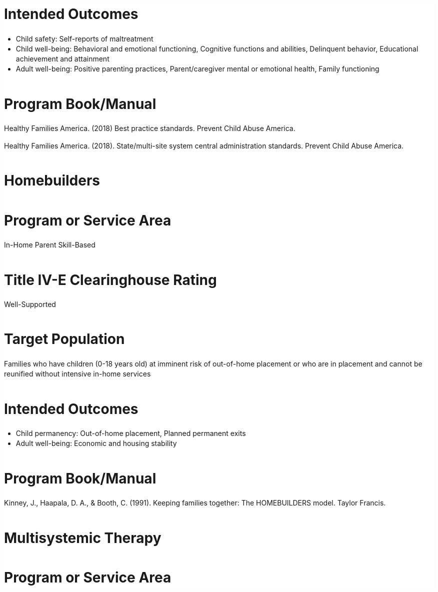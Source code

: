 # Intended Outcomes

- Child safety: Self-reports of maltreatment
- Child well-being: Behavioral and emotional functioning, Cognitive functions and abilities, Delinquent behavior, Educational achievement and attainment
- Adult well-being: Positive parenting practices, Parent/caregiver mental or emotional health, Family functioning

# Program Book/Manual

Healthy Families America. (2018) Best practice standards. Prevent Child Abuse America.

Healthy Families America. (2018). State/multi-site system central administration standards. Prevent Child Abuse America.

# Homebuilders

# Program or Service Area

In-Home Parent Skill-Based

# Title IV-E Clearinghouse Rating

Well-Supported

# Target Population

Families who have children (0-18 years old) at imminent risk of out-of-home placement or who are in placement and cannot be reunified without intensive in-home services

# Intended Outcomes

- Child permanency: Out-of-home placement, Planned permanent exits
- Adult well-being: Economic and housing stability

# Program Book/Manual

Kinney, J., Haapala, D. A., & Booth, C. (1991). Keeping families together: The HOMEBUILDERS model. Taylor Francis.

# Multisystemic Therapy

# Program or Service Area
